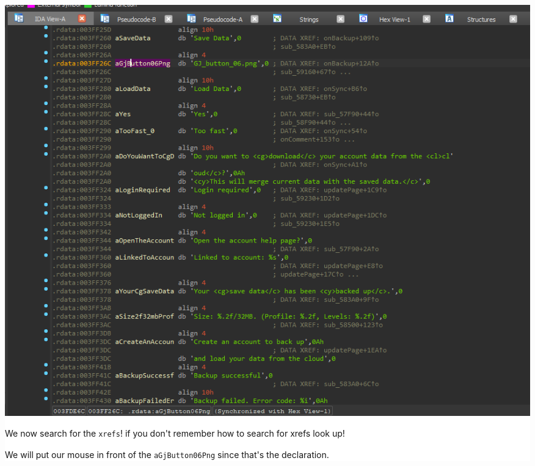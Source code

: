 ![Alt text](images/stringssearchthingyeah.png)


We now search for the `xrefs`! if you don't remember how to search for xrefs look up!

We will put our mouse in front of the `aGjButton06Png` since that's the declaration.
